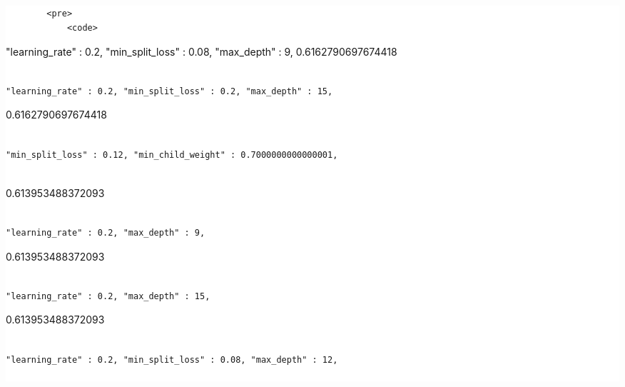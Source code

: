             <pre>
                <code>
"learning_rate"     : 0.2,
"min_split_loss"    : 0.08,
"max_depth"         : 9,
                </code>
            </pre>
        </td>
    </tr>
    <tr>
        <td style="text-align: center">0.6162790697674418</td>
        <td>
            <pre>
                <code>
"learning_rate"     : 0.2,
"min_split_loss"    : 0.2,
"max_depth"         : 15,
                </code>
            </pre>
        </td>
    </tr>
    <tr>
        <td style="text-align: center">0.6162790697674418</td>
        <td>
            <pre>
                <code>
"min_split_loss"    : 0.12,
"min_child_weight"  : 0.7000000000000001,
                </code>
            </pre>
        </td>
    </tr>
    <tr>
        <td style="text-align: center">0.613953488372093</td>
        <td>
            <pre>
                <code>
"learning_rate"     : 0.2,
"max_depth"         : 9,
                </code>
            </pre>
        </td>
    </tr>
    <tr>
        <td style="text-align: center">0.613953488372093</td>
        <td>
            <pre>
                <code>
"learning_rate"     : 0.2,
"max_depth"         : 15,
                </code>
            </pre>
        </td>
    </tr>
    <tr>
        <td style="text-align: center">0.613953488372093</td>
        <td>
            <pre>
                <code>
"learning_rate"     : 0.2,
"min_split_loss"    : 0.08,
"max_depth"         : 12,
                </code>
            </pre>